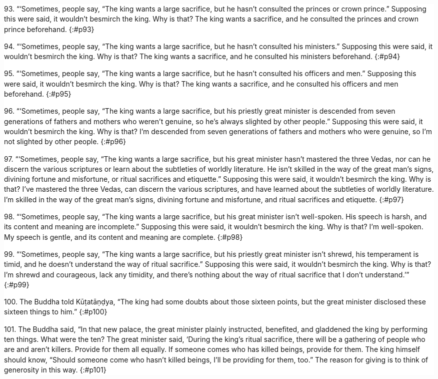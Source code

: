 93\. “‘Sometimes, people say, “The king wants a large sacrifice, but he hasn’t consulted the princes or crown prince.” Supposing this were said, it wouldn’t besmirch the king. Why is that? The king wants a sacrifice, and he consulted the princes and crown prince beforehand.
{:#p93}

94\. “‘Sometimes, people say, “The king wants a large sacrifice, but he hasn’t consulted his ministers.” Supposing this were said, it wouldn’t besmirch the king. Why is that? The king wants a sacrifice, and he consulted his ministers beforehand.
{:#p94}

95\. “‘Sometimes, people say, “The king wants a large sacrifice, but he hasn’t consulted his officers and men.” Supposing this were said, it wouldn’t besmirch the king. Why is that? The king wants a sacrifice, and he consulted his officers and men beforehand.
{:#p95}

96\. “‘Sometimes, people say, “The king wants a large sacrifice, but his priestly great minister is descended from seven generations of fathers and mothers who weren’t genuine, so he’s always slighted by other people.” Supposing this were said, it wouldn’t besmirch the king. Why is that? I’m descended from seven generations of fathers and mothers who were genuine, so I’m not slighted by other people.
{:#p96}

97\. “‘Sometimes, people say, “The king wants a large sacrifice, but his great minister hasn’t mastered the three Vedas, nor can he discern the various scriptures or learn about the subtleties of worldly literature. He isn’t skilled in the way of the great man’s signs, divining fortune and misfortune, or ritual sacrifices and etiquette.” Supposing this were said, it wouldn’t besmirch the king. Why is that? I’ve mastered the three Vedas, can discern the various scriptures, and have learned about the subtleties of worldly literature. I’m skilled in the way of the great man’s signs, divining fortune and misfortune, and ritual sacrifices and etiquette.
{:#p97}

98\. “‘Sometimes, people say, “The king wants a large sacrifice, but his great minister isn’t well-spoken. His speech is harsh, and its content and meaning are incomplete.” Supposing this were said, it wouldn’t besmirch the king. Why is that? I’m well-spoken. My speech is gentle, and its content and meaning are complete.
{:#p98}

99\. “‘Sometimes, people say, “The king wants a large sacrifice, but his priestly great minister isn’t shrewd, his temperament is timid, and he doesn’t understand the way of ritual sacrifice.” Supposing this were said, it wouldn’t besmirch the king. Why is that? I’m shrewd and courageous, lack any timidity, and there’s nothing about the way of ritual sacrifice that I don’t understand.’”
{:#p99}

100\. The Buddha told Kūṭatāṇḍya, “The king had some doubts about those sixteen points, but the great minister disclosed these sixteen things to him.”
{:#p100}

101\. The Buddha said, “In that new palace, the great minister plainly instructed, benefited, and gladdened the king by performing ten things. What were the ten? The great minister said, ‘During the king’s ritual sacrifice, there will be a gathering of people who are and aren’t killers. Provide for them all equally. If someone comes who has killed beings, provide for them. The king himself should know, “Should someone come who hasn’t killed beings, I’ll be providing for them, too.” The reason for giving is to think of generosity in this way.
{:#p101}
